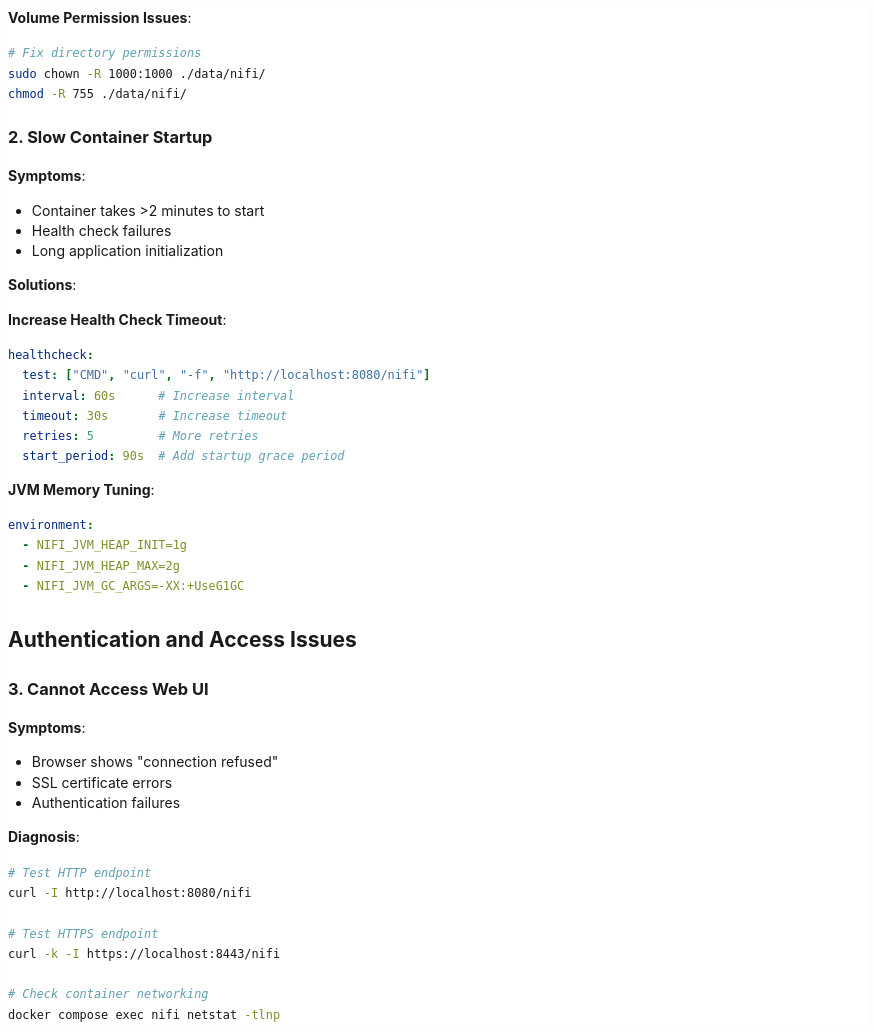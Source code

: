 **Volume Permission Issues**:
```bash
# Fix directory permissions
sudo chown -R 1000:1000 ./data/nifi/
chmod -R 755 ./data/nifi/
```

### 2. Slow Container Startup

**Symptoms**:
- Container takes >2 minutes to start
- Health check failures
- Long application initialization

**Solutions**:

**Increase Health Check Timeout**:
```yaml
healthcheck:
  test: ["CMD", "curl", "-f", "http://localhost:8080/nifi"]
  interval: 60s      # Increase interval
  timeout: 30s       # Increase timeout
  retries: 5         # More retries
  start_period: 90s  # Add startup grace period
```

**JVM Memory Tuning**:
```yaml
environment:
  - NIFI_JVM_HEAP_INIT=1g
  - NIFI_JVM_HEAP_MAX=2g
  - NIFI_JVM_GC_ARGS=-XX:+UseG1GC
```

## Authentication and Access Issues

### 3. Cannot Access Web UI

**Symptoms**:
- Browser shows "connection refused"
- SSL certificate errors
- Authentication failures

**Diagnosis**:
```bash
# Test HTTP endpoint
curl -I http://localhost:8080/nifi

# Test HTTPS endpoint
curl -k -I https://localhost:8443/nifi

# Check container networking
docker compose exec nifi netstat -tlnp
```
